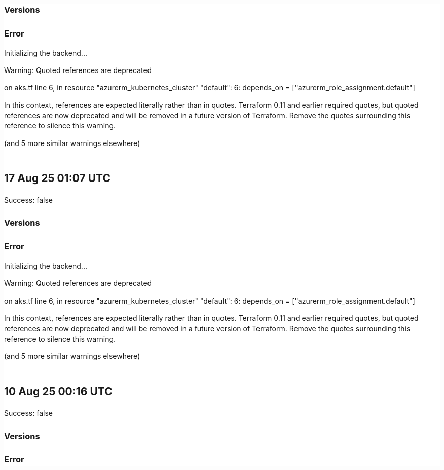 ### Versions



### Error

Initializing the backend...

Warning: Quoted references are deprecated

  on aks.tf line 6, in resource "azurerm_kubernetes_cluster" "default":
   6:   depends_on          = ["azurerm_role_assignment.default"]

In this context, references are expected literally rather than in quotes.
Terraform 0.11 and earlier required quotes, but quoted references are now
deprecated and will be removed in a future version of Terraform. Remove the
quotes surrounding this reference to silence this warning.

(and 5 more similar warnings elsewhere)

---

## 17 Aug 25 01:07 UTC

Success: false

### Versions



### Error

Initializing the backend...

Warning: Quoted references are deprecated

  on aks.tf line 6, in resource "azurerm_kubernetes_cluster" "default":
   6:   depends_on          = ["azurerm_role_assignment.default"]

In this context, references are expected literally rather than in quotes.
Terraform 0.11 and earlier required quotes, but quoted references are now
deprecated and will be removed in a future version of Terraform. Remove the
quotes surrounding this reference to silence this warning.

(and 5 more similar warnings elsewhere)

---

## 10 Aug 25 00:16 UTC

Success: false

### Versions



### Error
